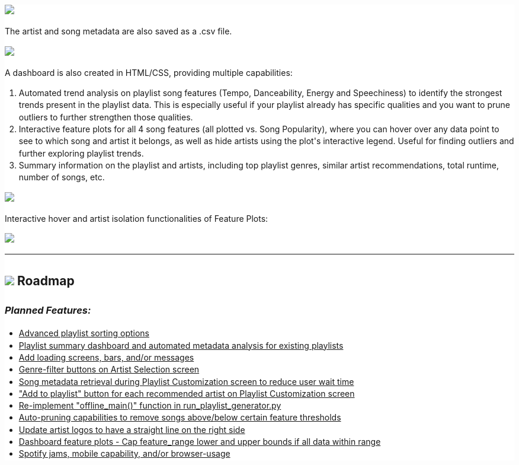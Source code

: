 <img src="https://github.com/AustinLowey/SpotifyFestivalPlaylistGenerator/assets/49540411/4e085e58-5f7d-40a8-a224-306b1241361f" width="600"><br>

The artist and song metadata are also saved as a .csv file.

<img src="https://github.com/AustinLowey/SpotifyFestivalPlaylistGenerator/assets/49540411/d44c566d-3d56-4d0d-907f-877543f682c1" width="600"><br>

A dashboard is also created in HTML/CSS, providing multiple capabilities:
1) Automated trend analysis on playlist song features (Tempo, Danceability, Energy and Speechiness) to identify the strongest trends present in the playlist data. This is especially useful if your playlist already has specific qualities and you want to prune outliers to further strengthen those qualities.
2) Interactive feature plots for all 4 song features (all plotted vs. Song Popularity), where you can hover over any data point to see to which song and artist it belongs, as well as hide artists using the plot's interactive legend. Useful for finding outliers and further exploring playlist trends.
3) Summary information on the playlist and artists, including top playlist genres, similar artist recommendations, total runtime, number of songs, etc.

<img src="https://github.com/AustinLowey/SpotifyFestivalPlaylistGenerator/assets/49540411/b5281198-e7ef-4164-bc78-dbb89f0a4d34" width="700"><br>

Interactive hover and artist isolation functionalities of Feature Plots:

<img src="https://github.com/AustinLowey/SpotifyFestivalPlaylistGenerator/assets/49540411/e4ffc2da-2f8e-4a0f-ac51-e9924f969dc8" width="500">

---

## <img src="https://github.com/AustinLowey/SpotifyFestivalPlaylistGenerator/assets/49540411/a6e5d2f2-7dcb-4f38-bf78-fe27cd0c2957" width="25"> Roadmap

### _Planned Features:_
- [Advanced playlist sorting options](https://github.com/AustinLowey/SpotifyFestivalPlaylistGenerator/issues/14)
- [Playlist summary dashboard and automated metadata analysis for existing playlists](https://github.com/AustinLowey/SpotifyFestivalPlaylistGenerator/issues/15)
- [Add loading screens, bars, and/or messages](https://github.com/AustinLowey/SpotifyFestivalPlaylistGenerator/issues/16)
- [Genre-filter buttons on Artist Selection screen](https://github.com/AustinLowey/SpotifyFestivalPlaylistGenerator/issues/17)
- [Song metadata retrieval during Playlist Customization screen to reduce user wait time](https://github.com/AustinLowey/SpotifyFestivalPlaylistGenerator/issues/18)
- ["Add to playlist" button for each recommended artist on Playlist Customization screen](https://github.com/AustinLowey/SpotifyFestivalPlaylistGenerator/issues/19)
- [Re-implement "offline_main()" function in run_playlist_generator.py](https://github.com/AustinLowey/SpotifyFestivalPlaylistGenerator/issues/21)
- [Auto-pruning capabilities to remove songs above/below certain feature thresholds](https://github.com/AustinLowey/SpotifyFestivalPlaylistGenerator/issues/22)
- [Update artist logos to have a straight line on the right side](https://github.com/AustinLowey/SpotifyFestivalPlaylistGenerator/issues/28)
- [Dashboard feature plots - Cap feature_range lower and upper bounds if all data within range](https://github.com/AustinLowey/SpotifyFestivalPlaylistGenerator/issues/31)
- [Spotify jams, mobile capability, and/or browser-usage](https://github.com/AustinLowey/SpotifyFestivalPlaylistGenerator/issues/25)
